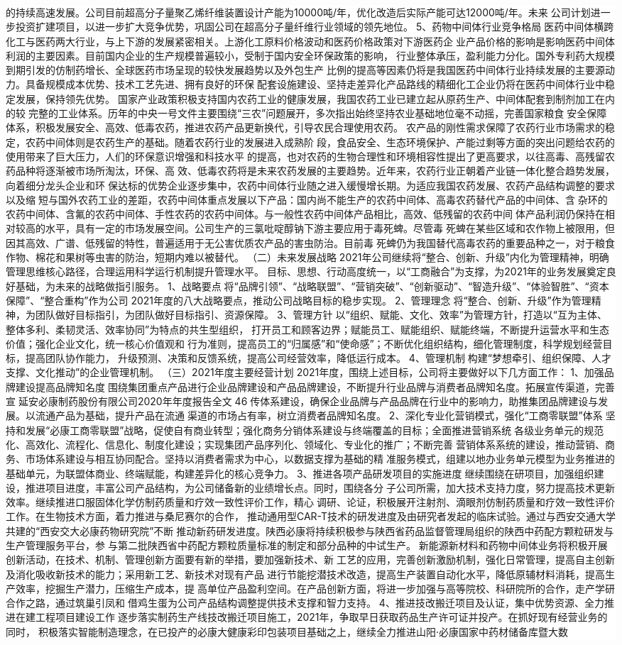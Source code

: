 的持续高速发展。公司目前超高分子量聚乙烯纤维装置设计产能为10000吨/年，优化改造后实际产能可达12000吨/年。未来
公司计划进一步投资扩建项目，以进一步扩大竞争优势，巩固公司在超高分子量纤维行业领域的领先地位。
5、药物中间体行业竞争格局
医药中间体横跨化工与医药两大行业，与上下游的发展紧密相关。上游化工原料价格波动和医药价格政策对下游医药企
业产品价格的影响是影响医药中间体利润的主要因素。目前国内企业的生产规模普遍较小，受制于国内安全环保政策的影响，
行业整体承压，盈利能力分化。国外专利药大规模到期引发的仿制药增长、全球医药市场呈现的较快发展趋势以及外包生产
比例的提高等因素仍将是我国医药中间体行业持续发展的主要源动力。具备规模成本优势、技术工艺先进、拥有良好的环保
配套设施建设、坚持走差异化产品路线的精细化工企业仍将在医药中间体行业中稳定发展，保持领先优势。
国家产业政策积极支持国内农药工业的健康发展，我国农药工业已建立起从原药生产、中间体配套到制剂加工在内的较
完整的工业体系。历年的中央一号文件主要围绕“三农”问题展开，多次指出始终坚持农业基础地位毫不动摇，完善国家粮食
安全保障体系，积极发展安全、高效、低毒农药，推进农药产品更新换代，引导农民合理使用农药。
农产品的刚性需求保障了农药行业市场需求的稳定，农药中间体则是农药生产的基础。随着农药行业的发展进入成熟阶
段，食品安全、生态环境保护、产能过剩等方面的突出问题给农药的使用带来了巨大压力，人们的环保意识增强和科技水平
的提高，也对农药的生物合理性和环境相容性提出了更高要求，以往高毒、高残留农药品种将逐渐被市场所淘汰，环保、高
效、低毒农药将是未来农药发展的主要趋势。近年来，农药行业正朝着产业链一体化整合趋势发展，向着细分龙头企业和环
保达标的优势企业逐步集中，农药中间体行业随之进入缓慢增长期。为适应我国农药发展、农药产品结构调整的要求以及缩
短与国外农药工业的差距，农药中间体重点发展以下产品：国内尚不能生产的农药中间体、高毒农药替代产品的中间体、含
杂环的农药中间体、含氟的农药中间体、手性农药的农药中间体。与一般性农药中间体产品相比，高效、低残留的农药中间
体产品利润仍保持在相对较高的水平，具有一定的市场发展空间。公司生产的三氯吡啶醇钠下游主要应用于毒死蜱。尽管毒
死蜱在某些区域和农作物上被限用，但因其高效、广谱、低残留的特性，普遍适用于无公害优质农产品的害虫防治。目前毒
死蜱仍为我国替代高毒农药的重要品种之一，对于粮食作物、棉花和果树等虫害的防治，短期内难以被替代。
（二）未来发展战略
2021年公司继续将“整合、创新、升级”内化为管理精神，明确管理思维核心路径，合理运用科学运行机制提升管理水平。
目标、思想、行动高度统一，以“工商融合”为支撑，为2021年的业务发展奠定良好基础，为未来的战略做指引服务。
1、战略要点
将“品牌引领”、“战略联盟”、“营销突破”、“创新驱动”、“智造升级”、“体验智胜”、“资本保障”、“整合重构”作为公司
2021年度的八大战略要点，推动公司战略目标的稳步实现。
2、管理理念
将“整合、创新、升级”作为管理精神，为团队做好目标指引，为团队做好目标指引、资源保障。
3、管理方针
以“组织、赋能、文化、效率”为管理方针，打造以“互为主体、整体多利、柔韧灵活、效率协同”为特点的共生型组织，
打开员工和顾客边界；赋能员工、赋能组织、赋能终端，不断提升运营水平和生态价值；强化企业文化，统一核心价值观和
行为准则，提高员工的“归属感”和“使命感”；不断优化组织结构，细化管理制度，科学规划经营目标，提高团队协作能力，
升级预测、决策和反馈系统，提高公司经营效率，降低运行成本。
4、管理机制
构建“梦想牵引、组织保障、人才支撑、文化推动”的企业管理机制。
（三）2021年度主要经营计划
2021年度，围绕上述目标，公司将主要做好以下几方面工作：
1、加强品牌建设提高品牌知名度
围绕集团重点产品进行企业品牌建设和产品品牌建设，不断提升行业品牌与消费者品牌知名度。拓展宣传渠道，完善宣
延安必康制药股份有限公司2020年年度报告全文
46
传体系建设，确保企业品牌与产品品牌在行业中的影响力，助推集团品牌建设与发展。以流通产品为基础，提升产品在流通
渠道的市场占有率，树立消费者品牌知名度。
2、深化专业化营销模式，强化“工商零联盟”体系
坚持和发展“必康工商零联盟”战略，促使自有商业转型；强化商务分销体系建设与终端覆盖的目标；全面推进营销系统
各级业务单元的规范化、高效化、流程化、信息化、制度化建设；实现集团产品序列化、领域化、专业化的推广；不断完善
营销体系系统的建设，推动营销、商务、市场体系建设与相互协同配合。坚持以消费者需求为中心，以数据支撑为基础的精
准服务模式，组建以地办业务单元模型为业务推进的基础单元，为联盟体商业、终端赋能，构建差异化的核心竞争力。
3、推进各项产品研发项目的实施进度
继续围绕在研项目，加强组织建设，推进项目进度，丰富公司产品结构，为公司储备新的业绩增长点。同时，围绕各分
子公司所需，加大技术支持力度，努力提高技术更新效率。继续推进口服固体化学仿制药质量和疗效一致性评价工作，精心
调研、论证，积极展开注射剂、滴眼剂仿制药质量和疗效一致性评价工作。在生物技术方面，着力推进与桑尼赛尔的合作，
推动通用型CAR-T技术的研发进度及由研究者发起的临床试验。通过与西安交通大学共建的“西安交大必康药物研究院”不断
推动新药研发进度。陕西必康将持续积极参与陕西省药品监督管理局组织的陕西中药配方颗粒研发与生产管理服务平台，参
与第二批陕西省中药配方颗粒质量标准的制定和部分品种的中试生产。
新能源新材料和药物中间体业务将积极开展创新活动，在技术、机制、管理创新方面要有新的举措，要加强新技术、新
工艺的应用，完善创新激励机制，强化日常管理，提高自主创新及消化吸收新技术的能力；采用新工艺、新技术对现有产品
进行节能挖潜技术改造，提高生产装置自动化水平，降低原辅材料消耗，提高生产效率，挖掘生产潜力，压缩生产成本，提
高单位产品盈利空间。在产品创新方面，将进一步加强与高等院校、科研院所的合作，走产学研合作之路，通过筑巢引凤和
借鸡生蛋为公司产品结构调整提供技术支撑和智力支持。
4、推进技改搬迁项目及认证，集中优势资源、全力推进在建工程项目建设工作
逐步落实制药生产线技改搬迁项目施工，2021年，争取早日获取药品生产许可证并投产。在抓好现有经营业务的同时，
积极落实智能制造理念，在已投产的必康大健康彩印包装项目基础之上，继续全力推进山阳·必康国家中药材储备库暨大数